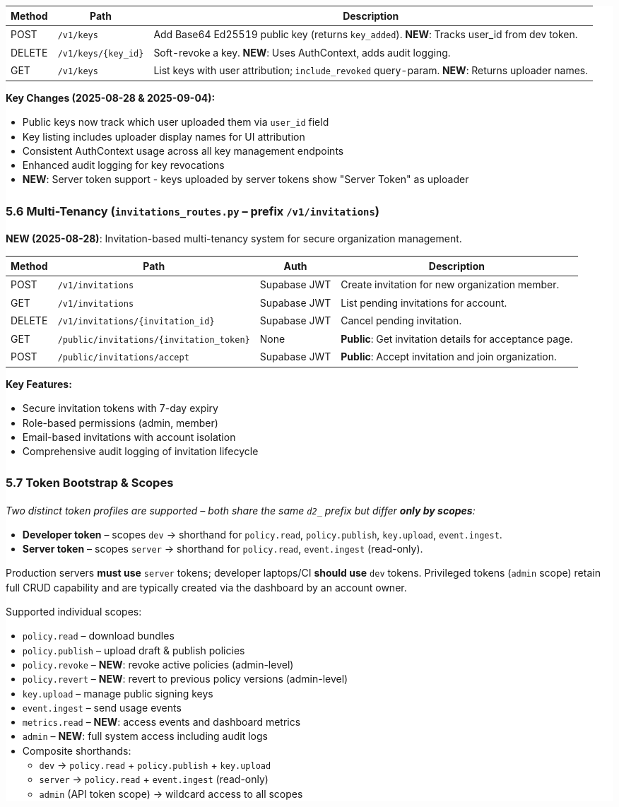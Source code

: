 | Method | Path | Description |
| ------ | ---- | ----------- |
| POST | `/v1/keys` | Add Base64 Ed25519 public key (returns `key_added`). **NEW**: Tracks user_id from dev token. |
| DELETE | `/v1/keys/{key_id}` | Soft-revoke a key. **NEW**: Uses AuthContext, adds audit logging. |
| GET | `/v1/keys` | List keys with user attribution; `include_revoked` query-param. **NEW**: Returns uploader names. |

**Key Changes (2025-08-28 & 2025-09-04):**
- Public keys now track which user uploaded them via `user_id` field
- Key listing includes uploader display names for UI attribution
- Consistent AuthContext usage across all key management endpoints
- Enhanced audit logging for key revocations
- **NEW**: Server token support - keys uploaded by server tokens show "Server Token" as uploader

### 5.6 Multi-Tenancy (`invitations_routes.py` – prefix `/v1/invitations`)

**NEW (2025-08-28)**: Invitation-based multi-tenancy system for secure organization management.

| Method | Path | Auth | Description |
| ------ | ---- | ---- | ----------- |
| POST | `/v1/invitations` | Supabase JWT | Create invitation for new organization member. |
| GET | `/v1/invitations` | Supabase JWT | List pending invitations for account. |
| DELETE | `/v1/invitations/{invitation_id}` | Supabase JWT | Cancel pending invitation. |
| GET | `/public/invitations/{invitation_token}` | None | **Public**: Get invitation details for acceptance page. |
| POST | `/public/invitations/accept` | Supabase JWT | **Public**: Accept invitation and join organization. |

**Key Features:**
- Secure invitation tokens with 7-day expiry
- Role-based permissions (admin, member)
- Email-based invitations with account isolation
- Comprehensive audit logging of invitation lifecycle

### 5.7 Token Bootstrap & Scopes

*Two distinct token profiles are supported – both share the same `d2_` prefix but differ **only by scopes**:*

* **Developer token** – scopes `dev` → shorthand for `policy.read`, `policy.publish`, `key.upload`, `event.ingest`.
* **Server token** – scopes `server` → shorthand for `policy.read`, `event.ingest` (read-only).

Production servers **must use** `server` tokens; developer laptops/CI **should use** `dev` tokens.  Privileged tokens (`admin` scope) retain full CRUD capability and are typically created via the dashboard by an account owner.

Supported individual scopes:

* `policy.read` – download bundles
* `policy.publish` – upload draft & publish policies
* `policy.revoke` – **NEW**: revoke active policies (admin-level)
* `policy.revert` – **NEW**: revert to previous policy versions (admin-level)  
* `key.upload` – manage public signing keys
* `event.ingest` – send usage events
* `metrics.read` – **NEW**: access events and dashboard metrics
* `admin` – **NEW**: full system access including audit logs
* Composite shorthands: 
  - `dev` → `policy.read` + `policy.publish` + `key.upload`
  - `server` → `policy.read` + `event.ingest` (read-only)
  - `admin` (API token scope) → wildcard access to all scopes
